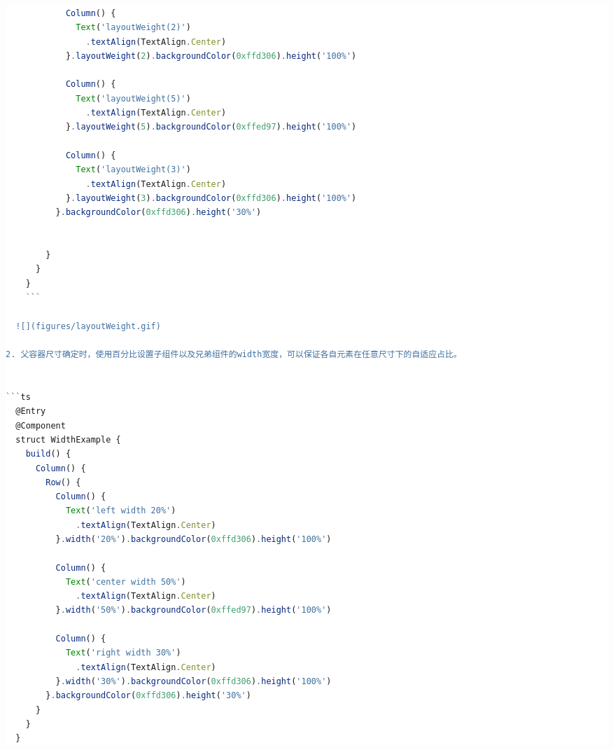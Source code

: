 ```ts
            Column() {
              Text('layoutWeight(2)')
                .textAlign(TextAlign.Center)
            }.layoutWeight(2).backgroundColor(0xffd306).height('100%')
    
            Column() {
              Text('layoutWeight(5)')
                .textAlign(TextAlign.Center)
            }.layoutWeight(5).backgroundColor(0xffed97).height('100%')
    
            Column() {
              Text('layoutWeight(3)')
                .textAlign(TextAlign.Center)
            }.layoutWeight(3).backgroundColor(0xffd306).height('100%')
          }.backgroundColor(0xffd306).height('30%')
    
    
        }
      }
    }
    ```

  ![](figures/layoutWeight.gif)

2. 父容器尺寸确定时，使用百分比设置子组件以及兄弟组件的width宽度，可以保证各自元素在任意尺寸下的自适应占比。
  

```ts
  @Entry
  @Component
  struct WidthExample {
    build() {
      Column() {
        Row() {
          Column() {
            Text('left width 20%')
              .textAlign(TextAlign.Center)
          }.width('20%').backgroundColor(0xffd306).height('100%')
  
          Column() {
            Text('center width 50%')
              .textAlign(TextAlign.Center)
          }.width('50%').backgroundColor(0xffed97).height('100%')
  
          Column() {
            Text('right width 30%')
              .textAlign(TextAlign.Center)
          }.width('30%').backgroundColor(0xffd306).height('100%')
        }.backgroundColor(0xffd306).height('30%')
      }
    }
  }
  ```
